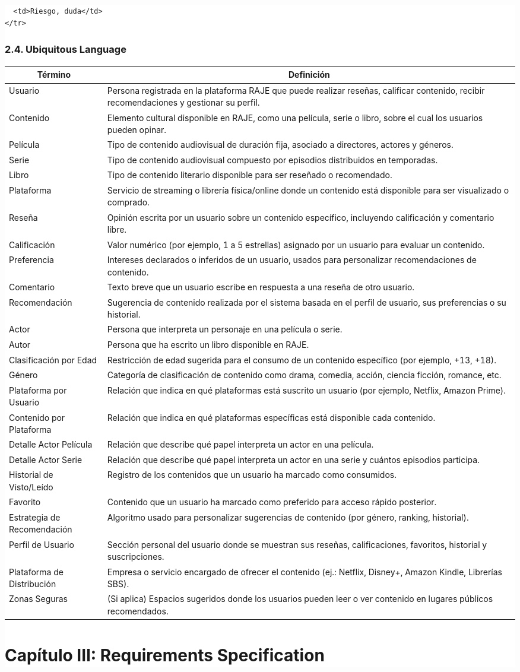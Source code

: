       <td>Riesgo, duda</td>
    </tr>
  </tbody>
</table>

### 2.4. Ubiquitous Language

| Término                      | Definición |
|-------------------------------|------------|
| Usuario                       | Persona registrada en la plataforma RAJE que puede realizar reseñas, calificar contenido, recibir recomendaciones y gestionar su perfil. |
| Contenido                     | Elemento cultural disponible en RAJE, como una película, serie o libro, sobre el cual los usuarios pueden opinar. |
| Película                      | Tipo de contenido audiovisual de duración fija, asociado a directores, actores y géneros. |
| Serie                         | Tipo de contenido audiovisual compuesto por episodios distribuidos en temporadas. |
| Libro                         | Tipo de contenido literario disponible para ser reseñado o recomendado. |
| Plataforma                    | Servicio de streaming o librería física/online donde un contenido está disponible para ser visualizado o comprado. |
| Reseña                        | Opinión escrita por un usuario sobre un contenido específico, incluyendo calificación y comentario libre. |
| Calificación                  | Valor numérico (por ejemplo, 1 a 5 estrellas) asignado por un usuario para evaluar un contenido. |
| Preferencia                   | Intereses declarados o inferidos de un usuario, usados para personalizar recomendaciones de contenido. |
| Comentario                    | Texto breve que un usuario escribe en respuesta a una reseña de otro usuario. |
| Recomendación                 | Sugerencia de contenido realizada por el sistema basada en el perfil de usuario, sus preferencias o su historial. |
| Actor                         | Persona que interpreta un personaje en una película o serie. |
| Autor                         | Persona que ha escrito un libro disponible en RAJE. |
| Clasificación por Edad        | Restricción de edad sugerida para el consumo de un contenido específico (por ejemplo, +13, +18). |
| Género                        | Categoría de clasificación de contenido como drama, comedia, acción, ciencia ficción, romance, etc. |
| Plataforma por Usuario        | Relación que indica en qué plataformas está suscrito un usuario (por ejemplo, Netflix, Amazon Prime). |
| Contenido por Plataforma      | Relación que indica en qué plataformas específicas está disponible cada contenido. |
| Detalle Actor Película         | Relación que describe qué papel interpreta un actor en una película. |
| Detalle Actor Serie            | Relación que describe qué papel interpreta un actor en una serie y cuántos episodios participa. |
| Historial de Visto/Leído       | Registro de los contenidos que un usuario ha marcado como consumidos. |
| Favorito                      | Contenido que un usuario ha marcado como preferido para acceso rápido posterior. |
| Estrategia de Recomendación    | Algoritmo usado para personalizar sugerencias de contenido (por género, ranking, historial). |
| Perfil de Usuario              | Sección personal del usuario donde se muestran sus reseñas, calificaciones, favoritos, historial y suscripciones. |
| Plataforma de Distribución     | Empresa o servicio encargado de ofrecer el contenido (ej.: Netflix, Disney+, Amazon Kindle, Librerías SBS). |
| Zonas Seguras                  | (Si aplica) Espacios sugeridos donde los usuarios pueden leer o ver contenido en lugares públicos recomendados. |
# Capítulo III: Requirements Specification
